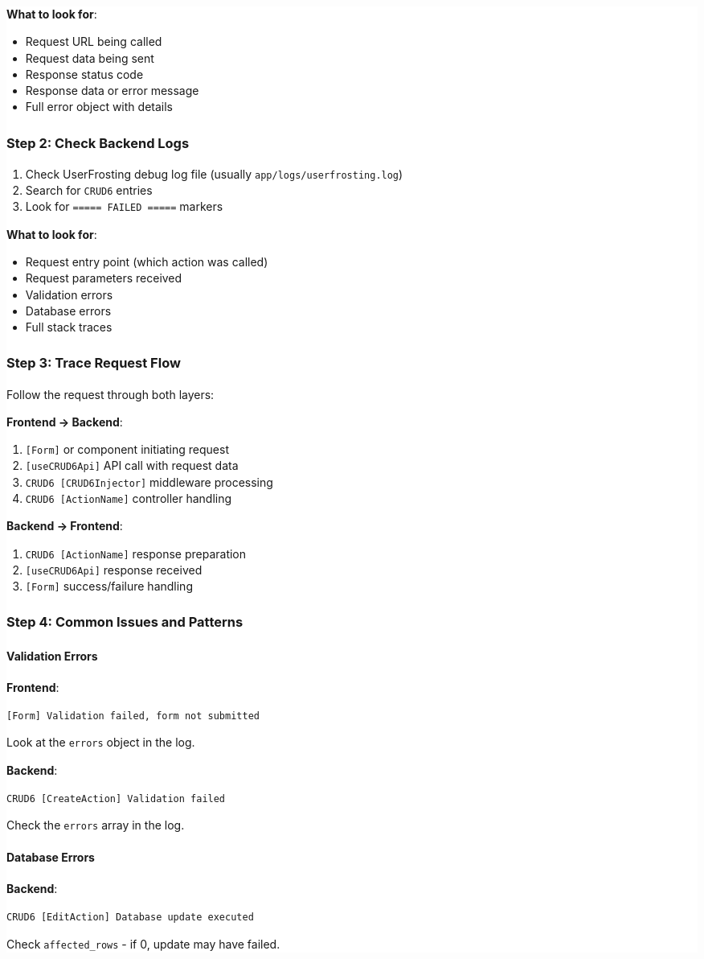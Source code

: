 **What to look for**:
- Request URL being called
- Request data being sent
- Response status code
- Response data or error message
- Full error object with details

### Step 2: Check Backend Logs

1. Check UserFrosting debug log file (usually `app/logs/userfrosting.log`)
2. Search for `CRUD6` entries
3. Look for `===== FAILED =====` markers

**What to look for**:
- Request entry point (which action was called)
- Request parameters received
- Validation errors
- Database errors
- Full stack traces

### Step 3: Trace Request Flow

Follow the request through both layers:

**Frontend → Backend**:
1. `[Form]` or component initiating request
2. `[useCRUD6Api]` API call with request data
3. `CRUD6 [CRUD6Injector]` middleware processing
4. `CRUD6 [ActionName]` controller handling

**Backend → Frontend**:
1. `CRUD6 [ActionName]` response preparation
2. `[useCRUD6Api]` response received
3. `[Form]` success/failure handling

### Step 4: Common Issues and Patterns

#### Validation Errors
**Frontend**:
```
[Form] Validation failed, form not submitted
```
Look at the `errors` object in the log.

**Backend**:
```
CRUD6 [CreateAction] Validation failed
```
Check the `errors` array in the log.

#### Database Errors
**Backend**:
```
CRUD6 [EditAction] Database update executed
```
Check `affected_rows` - if 0, update may have failed.
